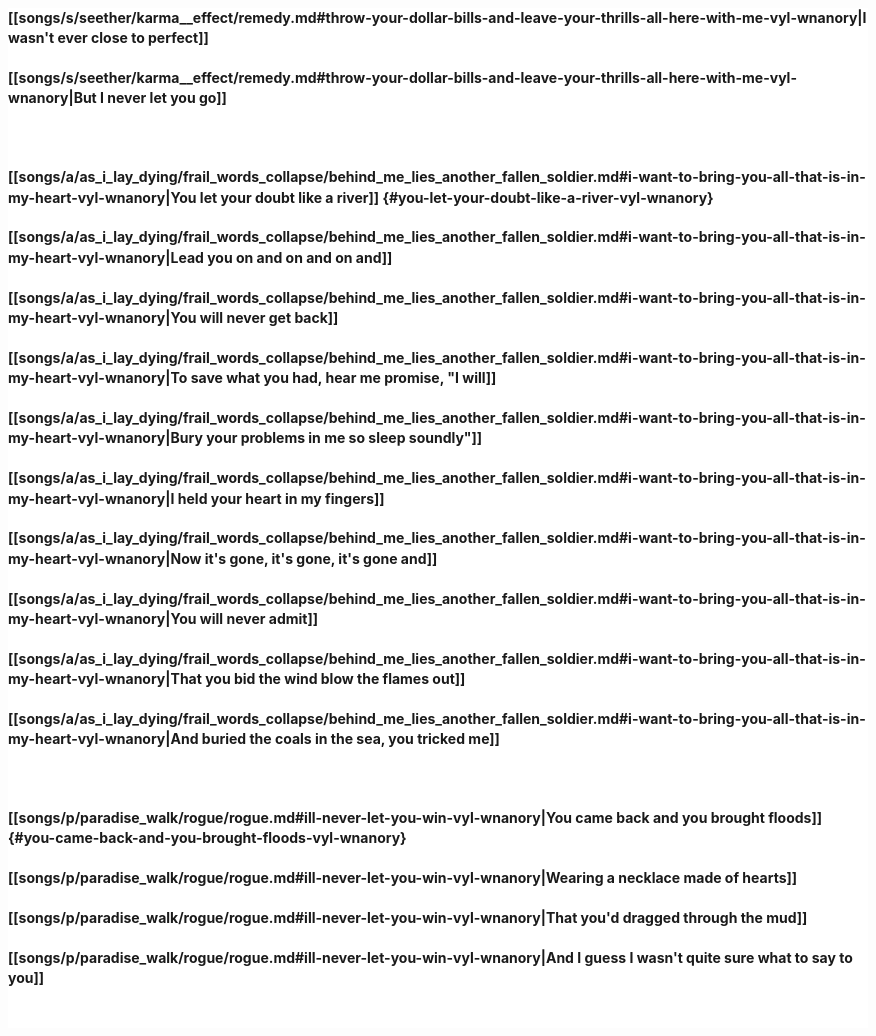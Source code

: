 #### [[songs/s/seether/karma__effect/remedy.md#throw-your-dollar-bills-and-leave-your-thrills-all-here-with-me-vyl-wnanory|I wasn't ever close to perfect]]
#### [[songs/s/seether/karma__effect/remedy.md#throw-your-dollar-bills-and-leave-your-thrills-all-here-with-me-vyl-wnanory|But I never let you go]]
&nbsp;
#### [[songs/a/as_i_lay_dying/frail_words_collapse/behind_me_lies_another_fallen_soldier.md#i-want-to-bring-you-all-that-is-in-my-heart-vyl-wnanory|You let your doubt like a river]] {#you-let-your-doubt-like-a-river-vyl-wnanory}
#### [[songs/a/as_i_lay_dying/frail_words_collapse/behind_me_lies_another_fallen_soldier.md#i-want-to-bring-you-all-that-is-in-my-heart-vyl-wnanory|Lead you on and on and on and]]
#### [[songs/a/as_i_lay_dying/frail_words_collapse/behind_me_lies_another_fallen_soldier.md#i-want-to-bring-you-all-that-is-in-my-heart-vyl-wnanory|You will never get back]]
#### [[songs/a/as_i_lay_dying/frail_words_collapse/behind_me_lies_another_fallen_soldier.md#i-want-to-bring-you-all-that-is-in-my-heart-vyl-wnanory|To save what you had, hear me promise, "I will]]
#### [[songs/a/as_i_lay_dying/frail_words_collapse/behind_me_lies_another_fallen_soldier.md#i-want-to-bring-you-all-that-is-in-my-heart-vyl-wnanory|Bury your problems in me so sleep soundly"]]
#### [[songs/a/as_i_lay_dying/frail_words_collapse/behind_me_lies_another_fallen_soldier.md#i-want-to-bring-you-all-that-is-in-my-heart-vyl-wnanory|I held your heart in my fingers]]
#### [[songs/a/as_i_lay_dying/frail_words_collapse/behind_me_lies_another_fallen_soldier.md#i-want-to-bring-you-all-that-is-in-my-heart-vyl-wnanory|Now it's gone, it's gone, it's gone and]]
#### [[songs/a/as_i_lay_dying/frail_words_collapse/behind_me_lies_another_fallen_soldier.md#i-want-to-bring-you-all-that-is-in-my-heart-vyl-wnanory|You will never admit]]
#### [[songs/a/as_i_lay_dying/frail_words_collapse/behind_me_lies_another_fallen_soldier.md#i-want-to-bring-you-all-that-is-in-my-heart-vyl-wnanory|That you bid the wind blow the flames out]]
#### [[songs/a/as_i_lay_dying/frail_words_collapse/behind_me_lies_another_fallen_soldier.md#i-want-to-bring-you-all-that-is-in-my-heart-vyl-wnanory|And buried the coals in the sea, you tricked me]]
&nbsp;
#### [[songs/p/paradise_walk/rogue/rogue.md#ill-never-let-you-win-vyl-wnanory|You came back and you brought floods]] {#you-came-back-and-you-brought-floods-vyl-wnanory}
#### [[songs/p/paradise_walk/rogue/rogue.md#ill-never-let-you-win-vyl-wnanory|Wearing a necklace made of hearts]]
#### [[songs/p/paradise_walk/rogue/rogue.md#ill-never-let-you-win-vyl-wnanory|That you'd dragged through the mud]]
#### [[songs/p/paradise_walk/rogue/rogue.md#ill-never-let-you-win-vyl-wnanory|And I guess I wasn't quite sure what to say to you]]
&nbsp;